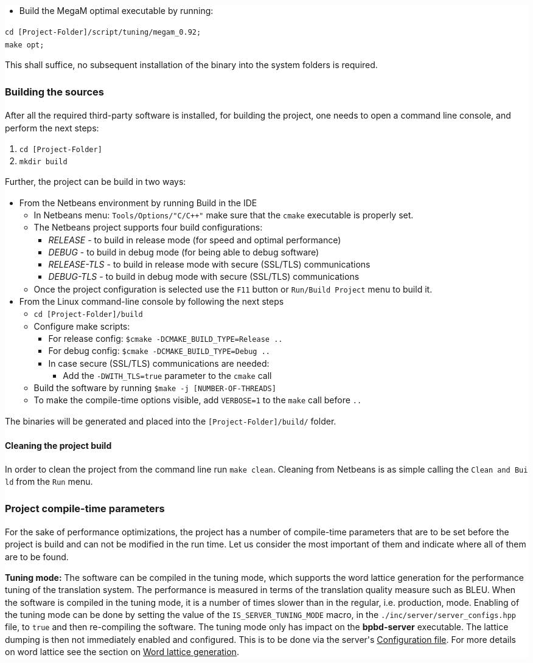 * Build the MegaM optimal executable by running:

```
cd [Project-Folder]/script/tuning/megam_0.92;
make opt;
```

This shall suffice, no subsequent installation of the binary into the system folders is required.

### Building the sources

After all the required third-party software is installed, for building the project, one needs to open a command line console, and perform the next steps:

1. `cd [Project-Folder]`
2. `mkdir build`

Further, the project can be build in two ways:

+ From the Netbeans environment by running Build in the IDE
    - In Netbeans menu: `Tools/Options/"C/C++"` make sure that the `cmake` executable is properly set.
    - The Netbeans project supports four build configurations:
       * *RELEASE* - to build in release mode (for speed and optimal performance)
       * *DEBUG* - to build in debug mode (for being able to debug software)
       * *RELEASE-TLS* - to build in release mode with secure (SSL/TLS) communications
       * *DEBUG-TLS* - to build in debug mode with secure (SSL/TLS) communications
    - Once the project configuration is selected use the `F11` button or `Run/Build Project` menu to build it.
+ From the Linux command-line console by following the next steps
    - `cd [Project-Folder]/build`
    - Configure make scripts:
       - For release config: `$cmake -DCMAKE_BUILD_TYPE=Release ..`
       - For debug config: `$cmake -DCMAKE_BUILD_TYPE=Debug ..`
       - In case secure (SSL/TLS) communications are needed:
           * Add the `-DWITH_TLS=true` parameter to the `cmake` call
    - Build the software by running `$make -j [NUMBER-OF-THREADS]`
    - To make the compile-time options visible, add `VERBOSE=1` to the `make` call before `..`

The binaries will be generated and placed into the `[Project-Folder]/build/` folder.

#### Cleaning the project build

In order to clean the project from the command line run `make clean`. Cleaning from Netbeans is as simple calling the `Clean and Build` from the `Run` menu.

### Project compile-time parameters

For the sake of performance optimizations, the project has a number of compile-time parameters that are to be set before the project is build and can not be modified in the run time. Let us consider the most important of them and indicate where all of them are to be found.

**Tuning mode:** The software can be compiled in the tuning mode, which supports the word lattice generation for the performance tuning of the translation system. The performance is measured in terms of the translation quality measure such as BLEU. When the software is compiled in the tuning mode, it is a number of times slower than in the regular, i.e. production, mode. Enabling of the tuning mode can be done by setting the value of the `IS_SERVER_TUNING_MODE` macro, in the `./inc/server/server_configs.hpp` file, to `true` and then re-compiling the software. The tuning mode only has impact on the **bpbd-server** executable. The lattice dumping is then not immediately enabled and configured. This is to be done via the server's [Configuration file](#server-config-file). For more details on word lattice see the section on [Word lattice generation](#word-lattice-generation).
